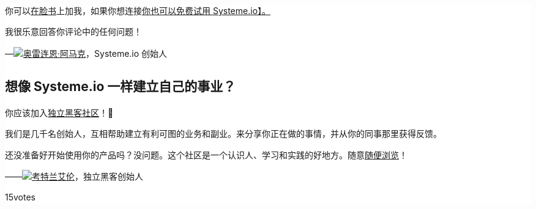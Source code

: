 你可以[在脸书](https://www.facebook.com/aurelien.amacker.969)上加我，如果你想连接[你也可以免费试用 Systeme.io】。](https://systeme.io)

我很乐意回答你评论中的任何问题！

—[<picture id="ember5206469" class="user-avatar ember-view user-link__avatar">![](img/82bd3bb4769a3aa1cd13889ee7c0fa91.png)</picture>奥雷连恩·阿马克](/systemeio?id=iiapJHqpFnSh1P4AQvj4KUhfnlc2)，Systeme.io 创始人

## 想像 Systeme.io 一样建立自己的事业？

你应该加入[独立黑客社区](/)！🤗

我们是几千名创始人，互相帮助建立有利可图的业务和副业。来分享你正在做的事情，并从你的同事那里获得反馈。

还没准备好开始使用你的产品吗？没问题。这个社区是一个认识人、学习和实践的好地方。随意[随便浏览](/)！

——[<picture id="ember5206474" class="user-avatar ember-view user-link__avatar">![](img/82bd3bb4769a3aa1cd13889ee7c0fa91.png)</picture>考特兰艾伦](/csallen?id=ibTLPyjwVebnZjMGKvz6ztarnuV2)，独立黑客创始人

15votes